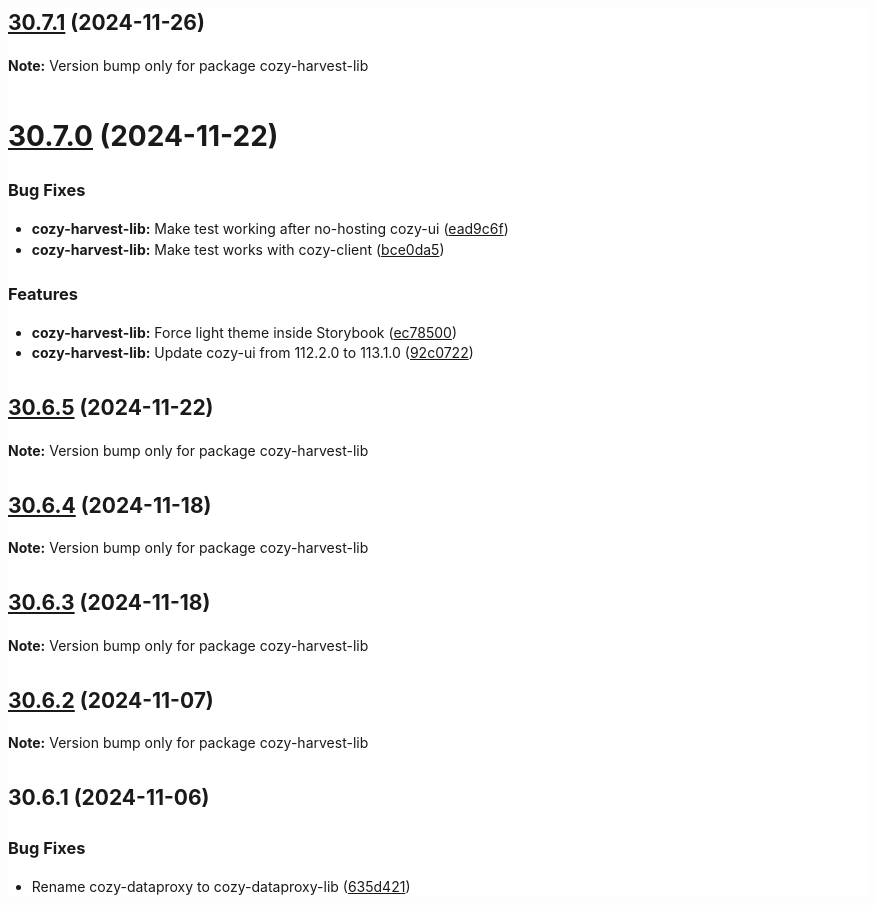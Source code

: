 ## [30.7.1](https://github.com/cozy/cozy-libs/compare/cozy-harvest-lib@30.7.0...cozy-harvest-lib@30.7.1) (2024-11-26)

**Note:** Version bump only for package cozy-harvest-lib

# [30.7.0](https://github.com/cozy/cozy-libs/compare/cozy-harvest-lib@30.6.5...cozy-harvest-lib@30.7.0) (2024-11-22)

### Bug Fixes

- **cozy-harvest-lib:** Make test working after no-hosting cozy-ui ([ead9c6f](https://github.com/cozy/cozy-libs/commit/ead9c6f34f50708f72eb6e0d2f7ced4f354e1d12))
- **cozy-harvest-lib:** Make test works with cozy-client ([bce0da5](https://github.com/cozy/cozy-libs/commit/bce0da5531afea157da2c2fd72ed3645a831e853))

### Features

- **cozy-harvest-lib:** Force light theme inside Storybook ([ec78500](https://github.com/cozy/cozy-libs/commit/ec78500ff71551a27e6036d861a19071d119b4ef))
- **cozy-harvest-lib:** Update cozy-ui from 112.2.0 to 113.1.0 ([92c0722](https://github.com/cozy/cozy-libs/commit/92c072200b3d223466d55bacd794bdcff1b18359))

## [30.6.5](https://github.com/cozy/cozy-libs/compare/cozy-harvest-lib@30.6.4...cozy-harvest-lib@30.6.5) (2024-11-22)

**Note:** Version bump only for package cozy-harvest-lib

## [30.6.4](https://github.com/cozy/cozy-libs/compare/cozy-harvest-lib@30.6.3...cozy-harvest-lib@30.6.4) (2024-11-18)

**Note:** Version bump only for package cozy-harvest-lib

## [30.6.3](https://github.com/cozy/cozy-libs/compare/cozy-harvest-lib@30.6.2...cozy-harvest-lib@30.6.3) (2024-11-18)

**Note:** Version bump only for package cozy-harvest-lib

## [30.6.2](https://github.com/cozy/cozy-libs/compare/cozy-harvest-lib@30.6.1...cozy-harvest-lib@30.6.2) (2024-11-07)

**Note:** Version bump only for package cozy-harvest-lib

## 30.6.1 (2024-11-06)

### Bug Fixes

- Rename cozy-dataproxy to cozy-dataproxy-lib ([635d421](https://github.com/cozy/cozy-libs/commit/635d421045fc0374ca88cd68ec4941c95c40a0dd))
